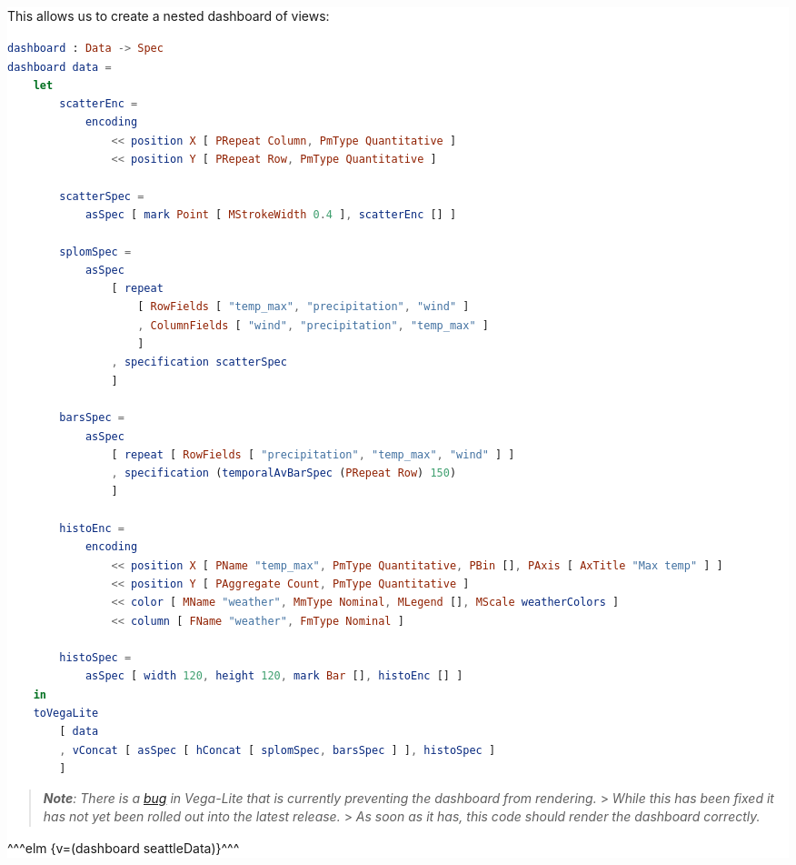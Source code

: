 This allows us to create a nested dashboard of views:

```elm {l}
dashboard : Data -> Spec
dashboard data =
    let
        scatterEnc =
            encoding
                << position X [ PRepeat Column, PmType Quantitative ]
                << position Y [ PRepeat Row, PmType Quantitative ]

        scatterSpec =
            asSpec [ mark Point [ MStrokeWidth 0.4 ], scatterEnc [] ]

        splomSpec =
            asSpec
                [ repeat
                    [ RowFields [ "temp_max", "precipitation", "wind" ]
                    , ColumnFields [ "wind", "precipitation", "temp_max" ]
                    ]
                , specification scatterSpec
                ]

        barsSpec =
            asSpec
                [ repeat [ RowFields [ "precipitation", "temp_max", "wind" ] ]
                , specification (temporalAvBarSpec (PRepeat Row) 150)
                ]

        histoEnc =
            encoding
                << position X [ PName "temp_max", PmType Quantitative, PBin [], PAxis [ AxTitle "Max temp" ] ]
                << position Y [ PAggregate Count, PmType Quantitative ]
                << color [ MName "weather", MmType Nominal, MLegend [], MScale weatherColors ]
                << column [ FName "weather", FmType Nominal ]

        histoSpec =
            asSpec [ width 120, height 120, mark Bar [], histoEnc [] ]
    in
    toVegaLite
        [ data
        , vConcat [ asSpec [ hConcat [ splomSpec, barsSpec ] ], histoSpec ]
        ]
```

> _**Note**: There is a [bug](https://github.com/vega/vega-lite/issues/3595) in Vega-Lite that is currently preventing the dashboard from rendering._ > _While this has been fixed it has not yet been rolled out into the latest release._ > _As soon as it has, this code should render the dashboard correctly._

^^^elm {v=(dashboard seattleData)}^^^
